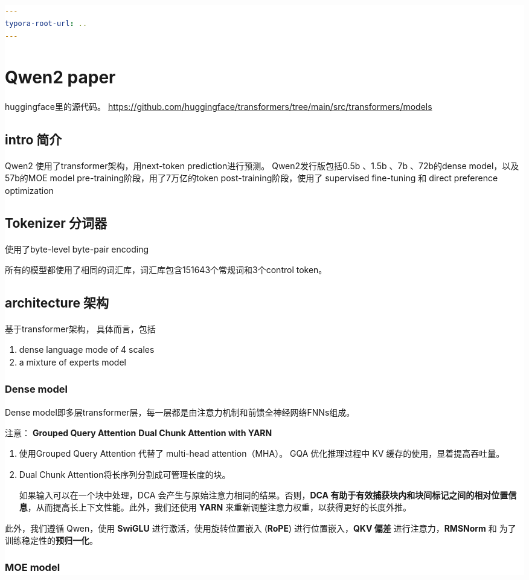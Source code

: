 ```yaml
---
typora-root-url: ..
---
```


# Qwen2 paper



huggingface里的源代码。 https://github.com/huggingface/transformers/tree/main/src/transformers/models



## intro 简介

Qwen2 使用了transformer架构，用next-token prediction进行预测。
Qwen2发行版包括0.5b 、1.5b 、7b 、72b的dense model，以及57b的MOE model
pre-training阶段，用了7万亿的token
post-training阶段，使用了 supervised fine-tuning 和 direct preference optimization

## Tokenizer 分词器

使用了byte-level byte-pair encoding

所有的模型都使用了相同的词汇库，词汇库包含151643个常规词和3个control token。

## architecture 架构

基于transformer架构，
具体而言，包括
1) dense language mode of 4 scales
2) a mixture of experts model


### Dense model
Dense model即多层transformer层，每一层都是由注意力机制和前馈全神经网络FNNs组成。

注意：
**Grouped Query Attention**
**Dual Chunk Attention with YARN**

1. 使用Grouped Query Attention  代替了 multi-head attention（MHA）。
    GQA 优化推理过程中 KV 缓存的使用，显着提高吞吐量。

2. Dual Chunk Attention将长序列分割成可管理长度的块。

   如果输入可以在一个块中处理，DCA 会产生与原始注意力相同的结果。否则，**DCA 有助于有效捕获块内和块间标记之间的相对位置信息**，从而提高长上下文性能。此外，我们还使用 **YARN** 来重新调整注意力权重，以获得更好的长度外推。

此外，我们遵循 Qwen，使用 **SwiGLU** 进行激活，使用旋转位置嵌入 (**RoPE**) 进行位置嵌入，**QKV 偏差** 进行注意力，**RMSNorm** 和 为了训练稳定性的**预归一化**。

### MOE model

